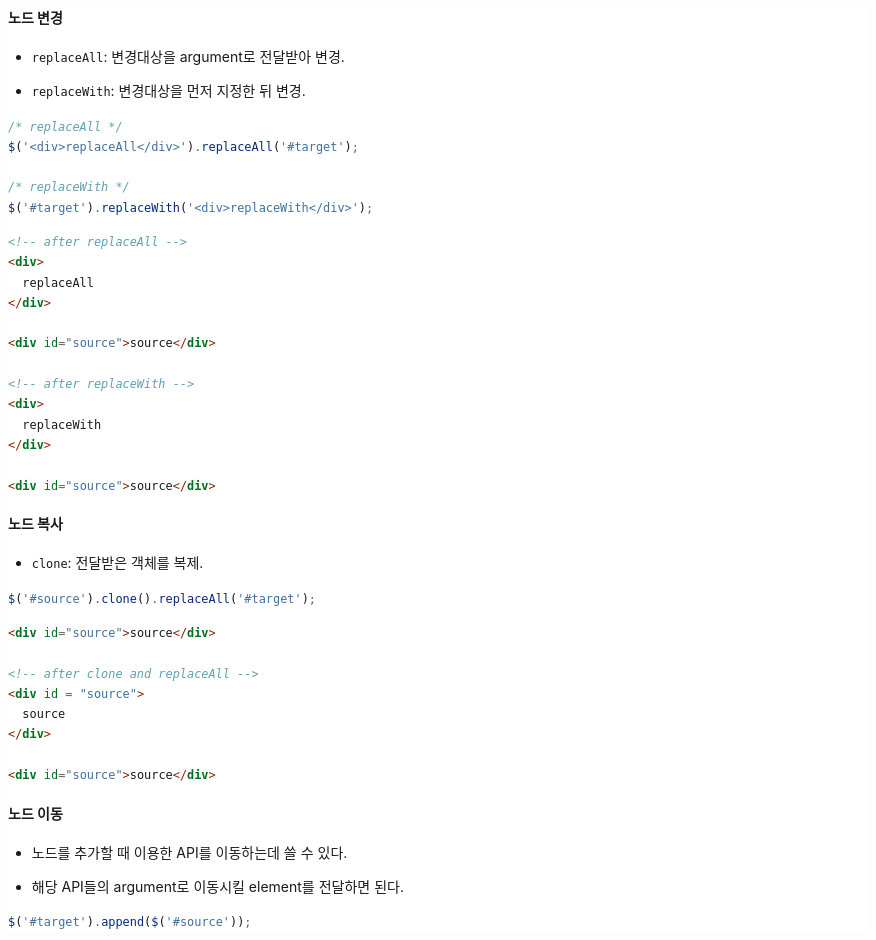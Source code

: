 #### 노드 변경

* `replaceAll`: 변경대상을 argument로 전달받아 변경.

* `replaceWith`: 변경대상을 먼저 지정한 뒤 변경.
  
```js
/* replaceAll */
$('<div>replaceAll</div>').replaceAll('#target');

/* replaceWith */
$('#target').replaceWith('<div>replaceWith</div>');
```

```html
<!-- after replaceAll -->
<div>
  replaceAll
</div>

<div id="source">source</div>

<!-- after replaceWith -->
<div>
  replaceWith
</div>

<div id="source">source</div>
```

#### 노드 복사

* `clone`: 전달받은 객체를 복제.

```js
$('#source').clone().replaceAll('#target');
```

```html
<div id="source">source</div>

<!-- after clone and replaceAll -->
<div id = "source">
  source
</div>

<div id="source">source</div>
```

#### 노드 이동

* 노드를 추가할 때 이용한 API를 이동하는데 쓸 수 있다.

* 해당 API들의 argument로 이동시킬 element를 전달하면 된다.

```js
$('#target').append($('#source'));
```
